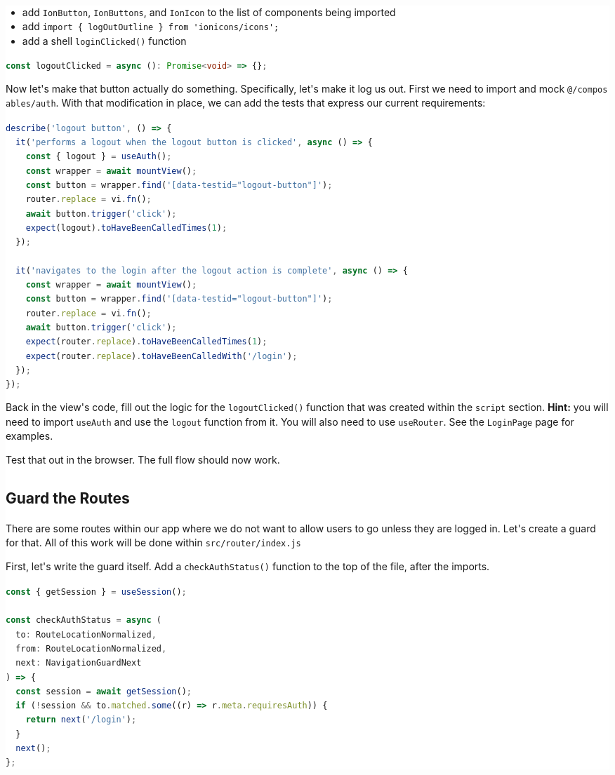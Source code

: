 - add `IonButton`, `IonButtons`, and `IonIcon` to the list of components being imported
- add `import { logOutOutline } from 'ionicons/icons';`
- add a shell `loginClicked()` function

```typescript
const logoutClicked = async (): Promise<void> => {};
```

Now let's make that button actually do something. Specifically, let's make it log us out. First we need to import and mock `@/composables/auth`. With that modification in place, we can add the tests that express our current requirements:

```typescript
describe('logout button', () => {
  it('performs a logout when the logout button is clicked', async () => {
    const { logout } = useAuth();
    const wrapper = await mountView();
    const button = wrapper.find('[data-testid="logout-button"]');
    router.replace = vi.fn();
    await button.trigger('click');
    expect(logout).toHaveBeenCalledTimes(1);
  });

  it('navigates to the login after the logout action is complete', async () => {
    const wrapper = await mountView();
    const button = wrapper.find('[data-testid="logout-button"]');
    router.replace = vi.fn();
    await button.trigger('click');
    expect(router.replace).toHaveBeenCalledTimes(1);
    expect(router.replace).toHaveBeenCalledWith('/login');
  });
});
```

Back in the view's code, fill out the logic for the `logoutClicked()` function that was created within the `script` section. **Hint:** you will need to import `useAuth` and use the `logout` function from it. You will also need to use `useRouter`. See the `LoginPage` page for examples.

Test that out in the browser. The full flow should now work.

## Guard the Routes

There are some routes within our app where we do not want to allow users to go unless they are logged in. Let's create a guard for that. All of this work will be done within `src/router/index.js`

First, let's write the guard itself. Add a `checkAuthStatus()` function to the top of the file, after the imports.

```typescript
const { getSession } = useSession();

const checkAuthStatus = async (
  to: RouteLocationNormalized,
  from: RouteLocationNormalized,
  next: NavigationGuardNext
) => {
  const session = await getSession();
  if (!session && to.matched.some((r) => r.meta.requiresAuth)) {
    return next('/login');
  }
  next();
};
```
